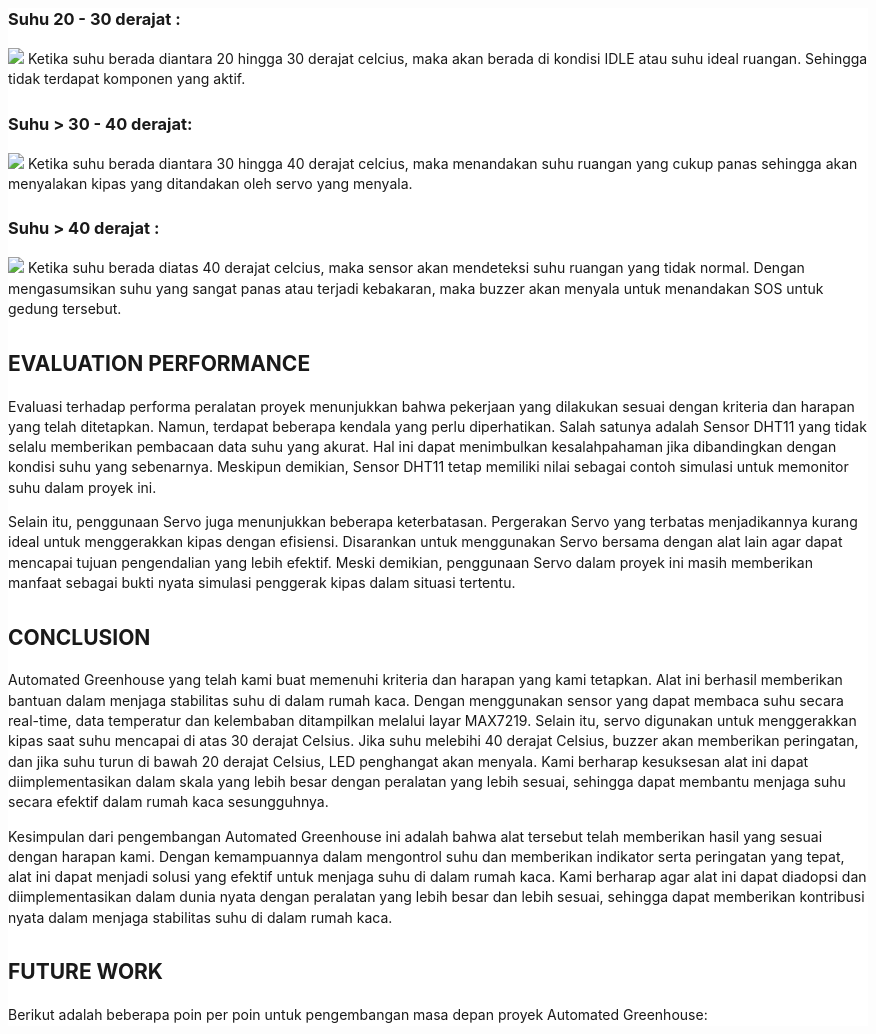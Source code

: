 ### Suhu 20 - 30 derajat :
![](https://hackmd.io/_uploads/rkxdUyybSn.png)
Ketika suhu berada diantara 20 hingga 30 derajat celcius, maka akan berada di kondisi IDLE atau suhu ideal ruangan. Sehingga tidak terdapat komponen yang aktif.

### Suhu > 30 - 40 derajat:
![](https://hackmd.io/_uploads/rkrD1JWr2.png) 
Ketika suhu berada diantara 30 hingga 40 derajat celcius, maka menandakan suhu ruangan yang cukup panas sehingga akan menyalakan kipas yang ditandakan oleh servo yang menyala.

### Suhu > 40 derajat : 
![](https://hackmd.io/_uploads/B1l_yyZB2.png)
Ketika suhu berada diatas 40 derajat celcius, maka sensor akan mendeteksi suhu ruangan yang tidak normal. Dengan mengasumsikan suhu yang sangat panas atau terjadi kebakaran, maka buzzer akan menyala untuk menandakan SOS untuk gedung tersebut.

## EVALUATION PERFORMANCE 
Evaluasi terhadap performa peralatan proyek menunjukkan bahwa pekerjaan yang dilakukan sesuai dengan kriteria dan harapan yang telah ditetapkan. Namun, terdapat beberapa kendala yang perlu diperhatikan. Salah satunya adalah Sensor DHT11 yang tidak selalu memberikan pembacaan data suhu yang akurat. Hal ini dapat menimbulkan kesalahpahaman jika dibandingkan dengan kondisi suhu yang sebenarnya. Meskipun demikian, Sensor DHT11 tetap memiliki nilai sebagai contoh simulasi untuk memonitor suhu dalam proyek ini.

Selain itu, penggunaan Servo juga menunjukkan beberapa keterbatasan. Pergerakan Servo yang terbatas menjadikannya kurang ideal untuk menggerakkan kipas dengan efisiensi. Disarankan untuk menggunakan Servo bersama dengan alat lain agar dapat mencapai tujuan pengendalian yang lebih efektif. Meski demikian, penggunaan Servo dalam proyek ini masih memberikan manfaat sebagai bukti nyata simulasi penggerak kipas dalam situasi tertentu.

## CONCLUSION
Automated Greenhouse yang telah kami buat memenuhi kriteria dan harapan yang kami tetapkan. Alat ini berhasil memberikan bantuan dalam menjaga stabilitas suhu di dalam rumah kaca. Dengan menggunakan sensor yang dapat membaca suhu secara real-time, data temperatur dan kelembaban ditampilkan melalui layar MAX7219. Selain itu, servo digunakan untuk menggerakkan kipas saat suhu mencapai di atas 30 derajat Celsius. Jika suhu melebihi 40 derajat Celsius, buzzer akan memberikan peringatan, dan jika suhu turun di bawah 20 derajat Celsius, LED penghangat akan menyala. Kami berharap kesuksesan alat ini dapat diimplementasikan dalam skala yang lebih besar dengan peralatan yang lebih sesuai, sehingga dapat membantu menjaga suhu secara efektif dalam rumah kaca sesungguhnya.

Kesimpulan dari pengembangan Automated Greenhouse ini adalah bahwa alat tersebut telah memberikan hasil yang sesuai dengan harapan kami. Dengan kemampuannya dalam mengontrol suhu dan memberikan indikator serta peringatan yang tepat, alat ini dapat menjadi solusi yang efektif untuk menjaga suhu di dalam rumah kaca. Kami berharap agar alat ini dapat diadopsi dan diimplementasikan dalam dunia nyata dengan peralatan yang lebih besar dan lebih sesuai, sehingga dapat memberikan kontribusi nyata dalam menjaga stabilitas suhu di dalam rumah kaca.

## FUTURE WORK
Berikut adalah beberapa poin per poin untuk pengembangan masa depan proyek Automated Greenhouse:
